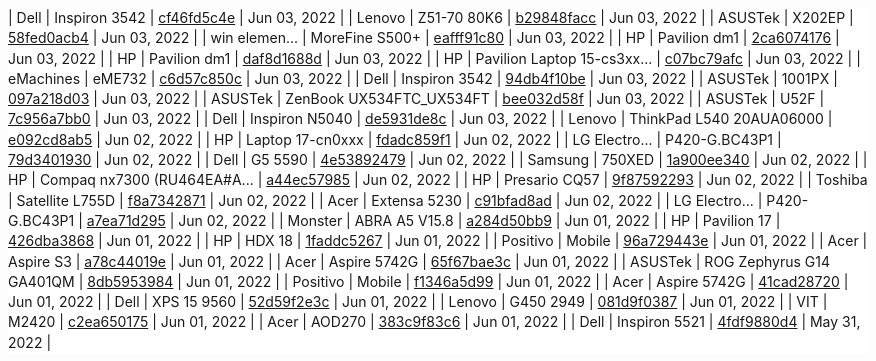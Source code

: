| Dell          | Inspiron 3542               | [cf46fd5c4e](https://linux-hardware.org/?probe=cf46fd5c4e) | Jun 03, 2022 |
| Lenovo        | Z51-70 80K6                 | [b29848facc](https://linux-hardware.org/?probe=b29848facc) | Jun 03, 2022 |
| ASUSTek       | X202EP                      | [58fed0acb4](https://linux-hardware.org/?probe=58fed0acb4) | Jun 03, 2022 |
| win elemen... | MoreFine S500+              | [eafff91c80](https://linux-hardware.org/?probe=eafff91c80) | Jun 03, 2022 |
| HP            | Pavilion dm1                | [2ca6074176](https://linux-hardware.org/?probe=2ca6074176) | Jun 03, 2022 |
| HP            | Pavilion dm1                | [daf8d1688d](https://linux-hardware.org/?probe=daf8d1688d) | Jun 03, 2022 |
| HP            | Pavilion Laptop 15-cs3xx... | [c07bc79afc](https://linux-hardware.org/?probe=c07bc79afc) | Jun 03, 2022 |
| eMachines     | eME732                      | [c6d57c850c](https://linux-hardware.org/?probe=c6d57c850c) | Jun 03, 2022 |
| Dell          | Inspiron 3542               | [94db4f10be](https://linux-hardware.org/?probe=94db4f10be) | Jun 03, 2022 |
| ASUSTek       | 1001PX                      | [097a218d03](https://linux-hardware.org/?probe=097a218d03) | Jun 03, 2022 |
| ASUSTek       | ZenBook UX534FTC_UX534FT    | [bee032d58f](https://linux-hardware.org/?probe=bee032d58f) | Jun 03, 2022 |
| ASUSTek       | U52F                        | [7c956a7bb0](https://linux-hardware.org/?probe=7c956a7bb0) | Jun 03, 2022 |
| Dell          | Inspiron N5040              | [de5931de8c](https://linux-hardware.org/?probe=de5931de8c) | Jun 03, 2022 |
| Lenovo        | ThinkPad L540 20AUA06000    | [e092cd8ab5](https://linux-hardware.org/?probe=e092cd8ab5) | Jun 02, 2022 |
| HP            | Laptop 17-cn0xxx            | [fdadc859f1](https://linux-hardware.org/?probe=fdadc859f1) | Jun 02, 2022 |
| LG Electro... | P420-G.BC43P1               | [79d3401930](https://linux-hardware.org/?probe=79d3401930) | Jun 02, 2022 |
| Dell          | G5 5590                     | [4e53892479](https://linux-hardware.org/?probe=4e53892479) | Jun 02, 2022 |
| Samsung       | 750XED                      | [1a900ee340](https://linux-hardware.org/?probe=1a900ee340) | Jun 02, 2022 |
| HP            | Compaq nx7300 (RU464EA#A... | [a44ec57985](https://linux-hardware.org/?probe=a44ec57985) | Jun 02, 2022 |
| HP            | Presario CQ57               | [9f87592293](https://linux-hardware.org/?probe=9f87592293) | Jun 02, 2022 |
| Toshiba       | Satellite L755D             | [f8a7342871](https://linux-hardware.org/?probe=f8a7342871) | Jun 02, 2022 |
| Acer          | Extensa 5230                | [c91bfad8ad](https://linux-hardware.org/?probe=c91bfad8ad) | Jun 02, 2022 |
| LG Electro... | P420-G.BC43P1               | [a7ea71d295](https://linux-hardware.org/?probe=a7ea71d295) | Jun 02, 2022 |
| Monster       | ABRA A5 V15.8               | [a284d50bb9](https://linux-hardware.org/?probe=a284d50bb9) | Jun 01, 2022 |
| HP            | Pavilion 17                 | [426dba3868](https://linux-hardware.org/?probe=426dba3868) | Jun 01, 2022 |
| HP            | HDX 18                      | [1faddc5267](https://linux-hardware.org/?probe=1faddc5267) | Jun 01, 2022 |
| Positivo      | Mobile                      | [96a729443e](https://linux-hardware.org/?probe=96a729443e) | Jun 01, 2022 |
| Acer          | Aspire S3                   | [a78c44019e](https://linux-hardware.org/?probe=a78c44019e) | Jun 01, 2022 |
| Acer          | Aspire 5742G                | [65f67bae3c](https://linux-hardware.org/?probe=65f67bae3c) | Jun 01, 2022 |
| ASUSTek       | ROG Zephyrus G14 GA401QM    | [8db5953984](https://linux-hardware.org/?probe=8db5953984) | Jun 01, 2022 |
| Positivo      | Mobile                      | [f1346a5d99](https://linux-hardware.org/?probe=f1346a5d99) | Jun 01, 2022 |
| Acer          | Aspire 5742G                | [41cad28720](https://linux-hardware.org/?probe=41cad28720) | Jun 01, 2022 |
| Dell          | XPS 15 9560                 | [52d59f2e3c](https://linux-hardware.org/?probe=52d59f2e3c) | Jun 01, 2022 |
| Lenovo        | G450 2949                   | [081d9f0387](https://linux-hardware.org/?probe=081d9f0387) | Jun 01, 2022 |
| VIT           | M2420                       | [c2ea650175](https://linux-hardware.org/?probe=c2ea650175) | Jun 01, 2022 |
| Acer          | AOD270                      | [383c9f83c6](https://linux-hardware.org/?probe=383c9f83c6) | Jun 01, 2022 |
| Dell          | Inspiron 5521               | [4fdf9880d4](https://linux-hardware.org/?probe=4fdf9880d4) | May 31, 2022 |